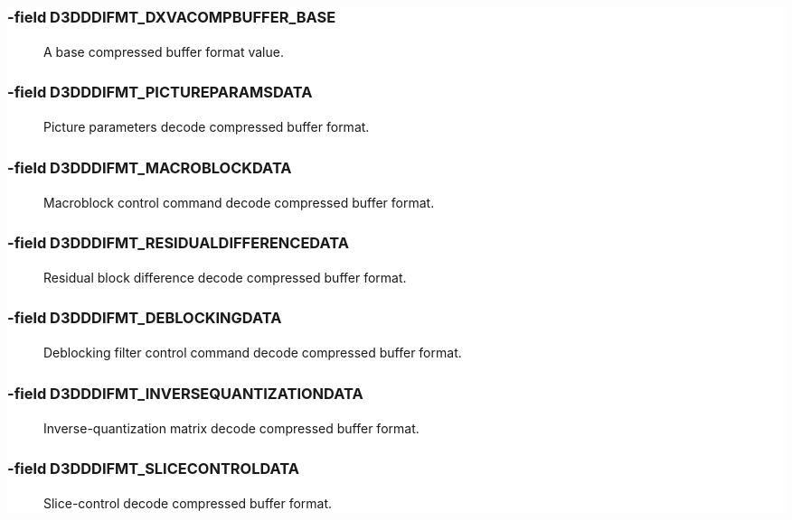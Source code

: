 ### -field <a id="D3DDDIFMT_DXVACOMPBUFFER_BASE"></a><a id="d3dddifmt_dxvacompbuffer_base"></a><b>D3DDDIFMT_DXVACOMPBUFFER_BASE</b>

<dd>
<p>A base compressed buffer format value. </p>
</dd>

### -field <a id="D3DDDIFMT_PICTUREPARAMSDATA"></a><a id="d3dddifmt_pictureparamsdata"></a><b>D3DDDIFMT_PICTUREPARAMSDATA</b>

<dd>
<p>Picture parameters decode compressed buffer format.</p>
</dd>

### -field <a id="D3DDDIFMT_MACROBLOCKDATA"></a><a id="d3dddifmt_macroblockdata"></a><b>D3DDDIFMT_MACROBLOCKDATA</b>

<dd>
<p>Macroblock control command decode compressed buffer format.</p>
</dd>

### -field <a id="D3DDDIFMT_RESIDUALDIFFERENCEDATA"></a><a id="d3dddifmt_residualdifferencedata"></a><b>D3DDDIFMT_RESIDUALDIFFERENCEDATA</b>

<dd>
<p>Residual block difference decode compressed buffer format.</p>
</dd>

### -field <a id="D3DDDIFMT_DEBLOCKINGDATA"></a><a id="d3dddifmt_deblockingdata"></a><b>D3DDDIFMT_DEBLOCKINGDATA</b>

<dd>
<p>Deblocking filter control command decode compressed buffer format.</p>
</dd>

### -field <a id="D3DDDIFMT_INVERSEQUANTIZATIONDATA"></a><a id="d3dddifmt_inversequantizationdata"></a><b>D3DDDIFMT_INVERSEQUANTIZATIONDATA</b>

<dd>
<p>Inverse-quantization matrix decode compressed buffer format.</p>
</dd>

### -field <a id="D3DDDIFMT_SLICECONTROLDATA"></a><a id="d3dddifmt_slicecontroldata"></a><b>D3DDDIFMT_SLICECONTROLDATA</b>

<dd>
<p>Slice-control decode compressed buffer format.</p>
</dd>
